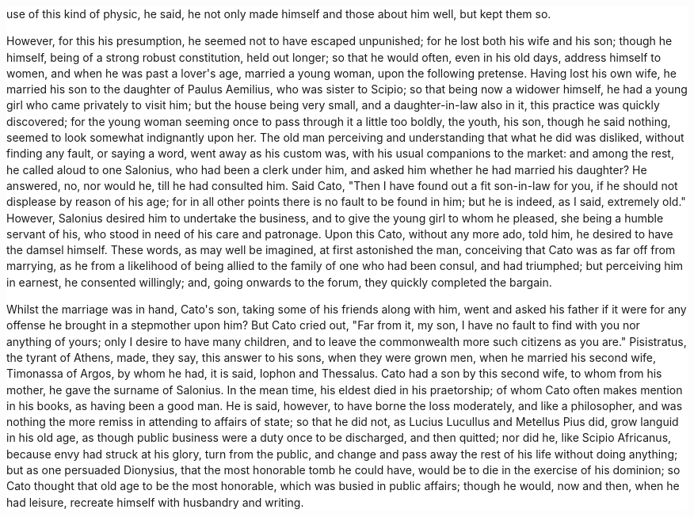 use of this kind of physic, he said, he not only made himself and
those about him well, but kept them so.

However, for this his presumption, he seemed not to have escaped
unpunished; for he lost both his wife and his son; though he himself,
being of a strong robust constitution, held out longer; so that he
would often, even in his old days, address himself to women, and when
he was past a lover's age, married a young woman, upon the following
pretense.  Having lost his own wife, he married his son to the
daughter of Paulus Aemilius, who was sister to Scipio; so that being
now a widower himself, he had a young girl who came privately to
visit him; but the house being very small, and a daughter-in-law also
in it, this practice was quickly discovered; for the young woman
seeming once to pass through it a little too boldly, the youth, his
son, though he said nothing, seemed to look somewhat indignantly upon
her.  The old man perceiving and understanding that what he did was
disliked, without finding any fault, or saying a word, went away
as his custom was, with his usual companions to the market:  and
among the rest, he called aloud to one Salonius, who had been a clerk
under him, and asked him whether he had married his daughter? He
answered, no, nor would he, till he had consulted him.  Said Cato,
"Then I have found out a fit son-in-law for you, if he should not
displease by reason of his age; for in all other points there is no
fault to be found in him; but he is indeed, as I said, extremely
old."  However, Salonius desired him to undertake the business, and
to give the young girl to whom he pleased, she being a humble servant
of his, who stood in need of his care and patronage.  Upon this Cato,
without any more ado, told him, he desired to have the damsel
himself.  These words, as may well be imagined, at first astonished
the man, conceiving that Cato was as far off from marrying, as he
from a likelihood of being allied to the family of one who had been
consul, and had triumphed; but perceiving him in earnest, he
consented willingly; and, going onwards to the forum, they quickly
completed the bargain.

Whilst the marriage was in hand, Cato's son, taking some of his
friends along with him, went and asked his father if it were for any
offense he brought in a stepmother upon him?  But Cato cried out, "Far
from it, my son, I have no fault to find with you nor anything of
yours; only I desire to have many children, and to leave the
commonwealth more such citizens as you are."  Pisistratus, the tyrant
of Athens, made, they say, this answer to his sons, when they were
grown men, when he married his second wife, Timonassa of Argos, by
whom he had, it is said, Iophon and Thessalus.  Cato had a son by
this second wife, to whom from his mother, he gave the surname of
Salonius.  In the mean time, his eldest died in his praetorship; of
whom Cato often makes mention in his books, as having been a good
man.  He is said, however, to have borne the loss moderately, and
like a philosopher, and was nothing the more remiss in attending to
affairs of state; so that he did not, as Lucius Lucullus and Metellus
Pius did, grow languid in his old age, as though public business were
a duty once to be discharged, and then quitted; nor did he, like
Scipio Africanus, because envy had struck at his glory, turn from the
public, and change and pass away the rest of his life without doing
anything; but as one persuaded Dionysius, that the most honorable
tomb he could have, would be to die in the exercise of his dominion;
so Cato thought that old age to be the most honorable, which was
busied in public affairs; though he would, now and then, when he had
leisure, recreate himself with husbandry and writing.
